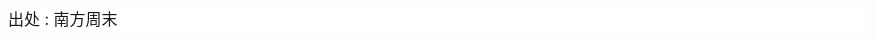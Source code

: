   </span>
 </p>
 <p>
 </p>
 <p>
  <span style="font-size: 12pt;">
   出处 : 南方周末
  </span>
 </p>
 <p>
 </p>
 
 
 
 
 
 <div class="at-below-post addthis_tool" data-url="http://zhanlve.org/?p=7682">
 </div>
 
</div>

